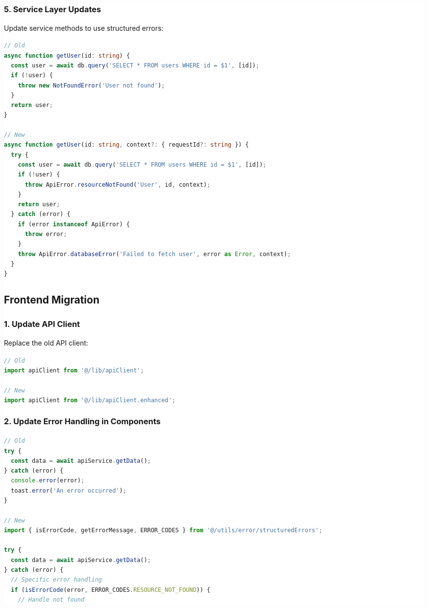 ### 5. Service Layer Updates

Update service methods to use structured errors:

```typescript
// Old
async function getUser(id: string) {
  const user = await db.query('SELECT * FROM users WHERE id = $1', [id]);
  if (!user) {
    throw new NotFoundError('User not found');
  }
  return user;
}

// New
async function getUser(id: string, context?: { requestId?: string }) {
  try {
    const user = await db.query('SELECT * FROM users WHERE id = $1', [id]);
    if (!user) {
      throw ApiError.resourceNotFound('User', id, context);
    }
    return user;
  } catch (error) {
    if (error instanceof ApiError) {
      throw error;
    }
    throw ApiError.databaseError('Failed to fetch user', error as Error, context);
  }
}
```

## Frontend Migration

### 1. Update API Client

Replace the old API client:

```typescript
// Old
import apiClient from '@/lib/apiClient';

// New
import apiClient from '@/lib/apiClient.enhanced';
```

### 2. Update Error Handling in Components

```typescript
// Old
try {
  const data = await apiService.getData();
} catch (error) {
  console.error(error);
  toast.error('An error occurred');
}

// New
import { isErrorCode, getErrorMessage, ERROR_CODES } from '@/utils/error/structuredErrors';

try {
  const data = await apiService.getData();
} catch (error) {
  // Specific error handling
  if (isErrorCode(error, ERROR_CODES.RESOURCE_NOT_FOUND)) {
    // Handle not found
```